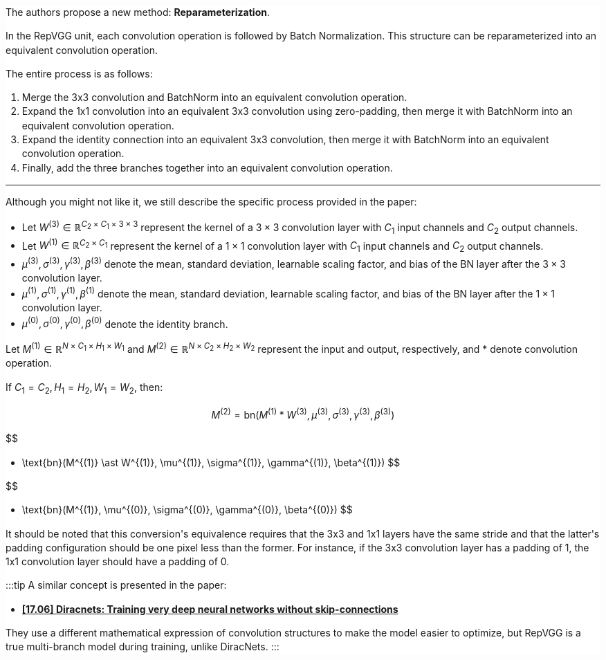The authors propose a new method: **Reparameterization**.

In the RepVGG unit, each convolution operation is followed by Batch Normalization. This structure can be reparameterized into an equivalent convolution operation.

The entire process is as follows:

1. Merge the 3x3 convolution and BatchNorm into an equivalent convolution operation.
2. Expand the 1x1 convolution into an equivalent 3x3 convolution using zero-padding, then merge it with BatchNorm into an equivalent convolution operation.
3. Expand the identity connection into an equivalent 3x3 convolution, then merge it with BatchNorm into an equivalent convolution operation.
4. Finally, add the three branches together into an equivalent convolution operation.

---

Although you might not like it, we still describe the specific process provided in the paper:

- Let $W^{(3)} \in \mathbb{R}^{C_2 \times C_1 \times 3 \times 3}$ represent the kernel of a $3 \times 3$ convolution layer with $C_1$ input channels and $C_2$ output channels.
- Let $W^{(1)} \in \mathbb{R}^{C_2 \times C_1}$ represent the kernel of a $1 \times 1$ convolution layer with $C_1$ input channels and $C_2$ output channels.
- $\mu^{(3)}, \sigma^{(3)}, \gamma^{(3)}, \beta^{(3)}$ denote the mean, standard deviation, learnable scaling factor, and bias of the BN layer after the $3 \times 3$ convolution layer.
- $\mu^{(1)}, \sigma^{(1)}, \gamma^{(1)}, \beta^{(1)}$ denote the mean, standard deviation, learnable scaling factor, and bias of the BN layer after the $1 \times 1$ convolution layer.
- $\mu^{(0)}, \sigma^{(0)}, \gamma^{(0)}, \beta^{(0)}$ denote the identity branch.

Let $M^{(1)} \in \mathbb{R}^{N \times C_1 \times H_1 \times W_1}$ and $M^{(2)} \in \mathbb{R}^{N \times C_2 \times H_2 \times W_2}$ represent the input and output, respectively, and $\ast$ denote convolution operation.

If $C_1 = C_2, H_1 = H_2, W_1 = W_2$, then:

$$
M^{(2)} = \text{bn}(M^{(1)} \ast W^{(3)}, \mu^{(3)}, \sigma^{(3)}, \gamma^{(3)}, \beta^{(3)})
$$

$$
+ \text{bn}(M^{(1)} \ast W^{(1)}, \mu^{(1)}, \sigma^{(1)}, \gamma^{(1)}, \beta^{(1)})
$$

$$
+ \text{bn}(M^{(1)}, \mu^{(0)}, \sigma^{(0)}, \gamma^{(0)}, \beta^{(0)})
$$

It should be noted that this conversion's equivalence requires that the 3x3 and 1x1 layers have the same stride and that the latter's padding configuration should be one pixel less than the former. For instance, if the 3x3 convolution layer has a padding of 1, the 1x1 convolution layer should have a padding of 0.

:::tip
A similar concept is presented in the paper:

- [**[17.06] Diracnets: Training very deep neural networks without skip-connections**](https://arxiv.org/abs/1706.00388)

They use a different mathematical expression of convolution structures to make the model easier to optimize, but RepVGG is a true multi-branch model during training, unlike DiracNets.
:::
